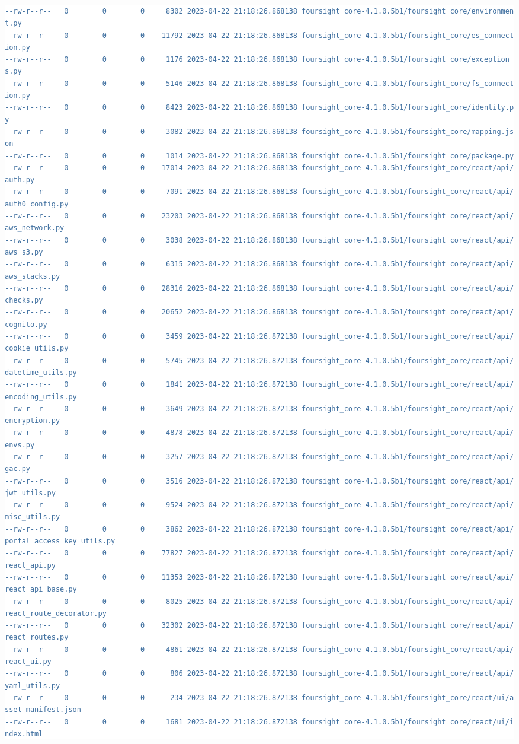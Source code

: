 ```diff
--rw-r--r--   0        0        0     8302 2023-04-22 21:18:26.868138 foursight_core-4.1.0.5b1/foursight_core/environment.py
--rw-r--r--   0        0        0    11792 2023-04-22 21:18:26.868138 foursight_core-4.1.0.5b1/foursight_core/es_connection.py
--rw-r--r--   0        0        0     1176 2023-04-22 21:18:26.868138 foursight_core-4.1.0.5b1/foursight_core/exceptions.py
--rw-r--r--   0        0        0     5146 2023-04-22 21:18:26.868138 foursight_core-4.1.0.5b1/foursight_core/fs_connection.py
--rw-r--r--   0        0        0     8423 2023-04-22 21:18:26.868138 foursight_core-4.1.0.5b1/foursight_core/identity.py
--rw-r--r--   0        0        0     3082 2023-04-22 21:18:26.868138 foursight_core-4.1.0.5b1/foursight_core/mapping.json
--rw-r--r--   0        0        0     1014 2023-04-22 21:18:26.868138 foursight_core-4.1.0.5b1/foursight_core/package.py
--rw-r--r--   0        0        0    17014 2023-04-22 21:18:26.868138 foursight_core-4.1.0.5b1/foursight_core/react/api/auth.py
--rw-r--r--   0        0        0     7091 2023-04-22 21:18:26.868138 foursight_core-4.1.0.5b1/foursight_core/react/api/auth0_config.py
--rw-r--r--   0        0        0    23203 2023-04-22 21:18:26.868138 foursight_core-4.1.0.5b1/foursight_core/react/api/aws_network.py
--rw-r--r--   0        0        0     3038 2023-04-22 21:18:26.868138 foursight_core-4.1.0.5b1/foursight_core/react/api/aws_s3.py
--rw-r--r--   0        0        0     6315 2023-04-22 21:18:26.868138 foursight_core-4.1.0.5b1/foursight_core/react/api/aws_stacks.py
--rw-r--r--   0        0        0    28316 2023-04-22 21:18:26.868138 foursight_core-4.1.0.5b1/foursight_core/react/api/checks.py
--rw-r--r--   0        0        0    20652 2023-04-22 21:18:26.868138 foursight_core-4.1.0.5b1/foursight_core/react/api/cognito.py
--rw-r--r--   0        0        0     3459 2023-04-22 21:18:26.872138 foursight_core-4.1.0.5b1/foursight_core/react/api/cookie_utils.py
--rw-r--r--   0        0        0     5745 2023-04-22 21:18:26.872138 foursight_core-4.1.0.5b1/foursight_core/react/api/datetime_utils.py
--rw-r--r--   0        0        0     1841 2023-04-22 21:18:26.872138 foursight_core-4.1.0.5b1/foursight_core/react/api/encoding_utils.py
--rw-r--r--   0        0        0     3649 2023-04-22 21:18:26.872138 foursight_core-4.1.0.5b1/foursight_core/react/api/encryption.py
--rw-r--r--   0        0        0     4878 2023-04-22 21:18:26.872138 foursight_core-4.1.0.5b1/foursight_core/react/api/envs.py
--rw-r--r--   0        0        0     3257 2023-04-22 21:18:26.872138 foursight_core-4.1.0.5b1/foursight_core/react/api/gac.py
--rw-r--r--   0        0        0     3516 2023-04-22 21:18:26.872138 foursight_core-4.1.0.5b1/foursight_core/react/api/jwt_utils.py
--rw-r--r--   0        0        0     9524 2023-04-22 21:18:26.872138 foursight_core-4.1.0.5b1/foursight_core/react/api/misc_utils.py
--rw-r--r--   0        0        0     3862 2023-04-22 21:18:26.872138 foursight_core-4.1.0.5b1/foursight_core/react/api/portal_access_key_utils.py
--rw-r--r--   0        0        0    77827 2023-04-22 21:18:26.872138 foursight_core-4.1.0.5b1/foursight_core/react/api/react_api.py
--rw-r--r--   0        0        0    11353 2023-04-22 21:18:26.872138 foursight_core-4.1.0.5b1/foursight_core/react/api/react_api_base.py
--rw-r--r--   0        0        0     8025 2023-04-22 21:18:26.872138 foursight_core-4.1.0.5b1/foursight_core/react/api/react_route_decorator.py
--rw-r--r--   0        0        0    32302 2023-04-22 21:18:26.872138 foursight_core-4.1.0.5b1/foursight_core/react/api/react_routes.py
--rw-r--r--   0        0        0     4861 2023-04-22 21:18:26.872138 foursight_core-4.1.0.5b1/foursight_core/react/api/react_ui.py
--rw-r--r--   0        0        0      806 2023-04-22 21:18:26.872138 foursight_core-4.1.0.5b1/foursight_core/react/api/yaml_utils.py
--rw-r--r--   0        0        0      234 2023-04-22 21:18:26.872138 foursight_core-4.1.0.5b1/foursight_core/react/ui/asset-manifest.json
--rw-r--r--   0        0        0     1681 2023-04-22 21:18:26.872138 foursight_core-4.1.0.5b1/foursight_core/react/ui/index.html
```